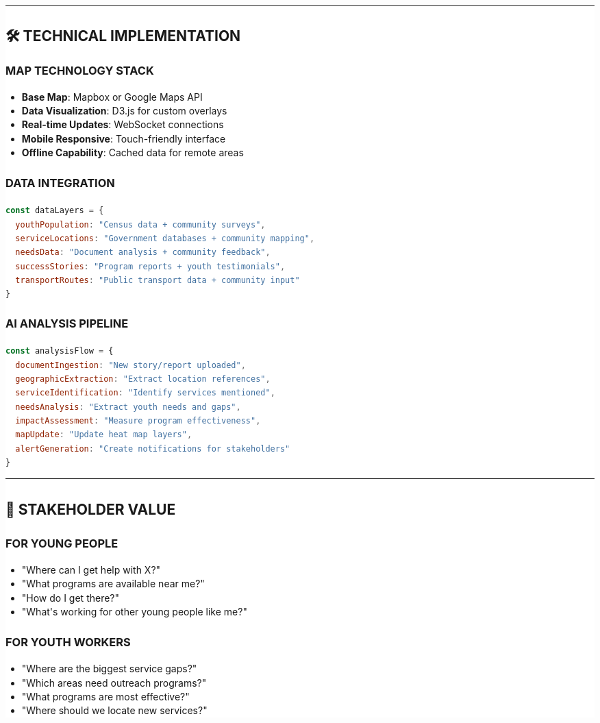 ```
```

---

## 🛠️ **TECHNICAL IMPLEMENTATION**

### **MAP TECHNOLOGY STACK**
- **Base Map**: Mapbox or Google Maps API
- **Data Visualization**: D3.js for custom overlays
- **Real-time Updates**: WebSocket connections
- **Mobile Responsive**: Touch-friendly interface
- **Offline Capability**: Cached data for remote areas

### **DATA INTEGRATION**
```javascript
const dataLayers = {
  youthPopulation: "Census data + community surveys",
  serviceLocations: "Government databases + community mapping",
  needsData: "Document analysis + community feedback",
  successStories: "Program reports + youth testimonials",
  transportRoutes: "Public transport data + community input"
}
```

### **AI ANALYSIS PIPELINE**
```javascript
const analysisFlow = {
  documentIngestion: "New story/report uploaded",
  geographicExtraction: "Extract location references",
  serviceIdentification: "Identify services mentioned",
  needsAnalysis: "Extract youth needs and gaps",
  impactAssessment: "Measure program effectiveness",
  mapUpdate: "Update heat map layers",
  alertGeneration: "Create notifications for stakeholders"
}
```

---

## 🎯 **STAKEHOLDER VALUE**

### **FOR YOUNG PEOPLE**
- "Where can I get help with X?"
- "What programs are available near me?"
- "How do I get there?"
- "What's working for other young people like me?"

### **FOR YOUTH WORKERS**
- "Where are the biggest service gaps?"
- "Which areas need outreach programs?"
- "What programs are most effective?"
- "Where should we locate new services?"
